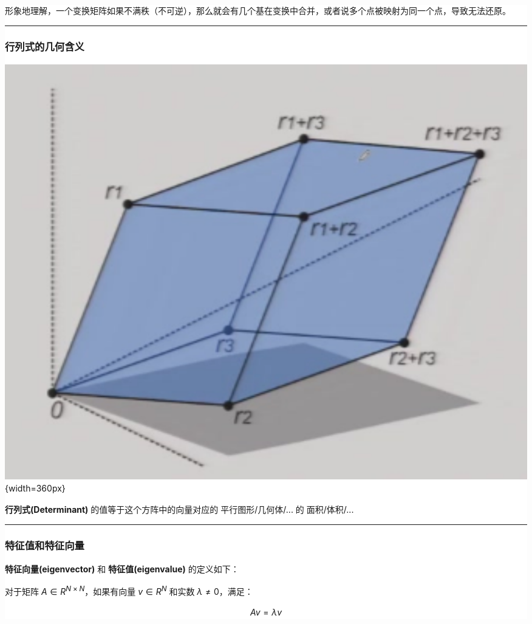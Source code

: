 形象地理解，一个变换矩阵如果不满秩（不可逆），那么就会有几个基在变换中合并，或者说多个点被映射为同一个点，导致无法还原。

---

### 行列式的几何含义

![](3.png){width=360px}

**行列式(Determinant)** 的值等于这个方阵中的向量对应的 平行图形/几何体/... 的 面积/体积/...

---

### 特征值和特征向量

**特征向量(eigenvector)** 和 **特征值(eigenvalue)** 的定义如下：

对于矩阵 $A\in R^{N\times N}$，如果有向量 $v\in R^{N}$ 和实数 $\lambda \not = 0$，满足：

$$
Av = \lambda v
$$
